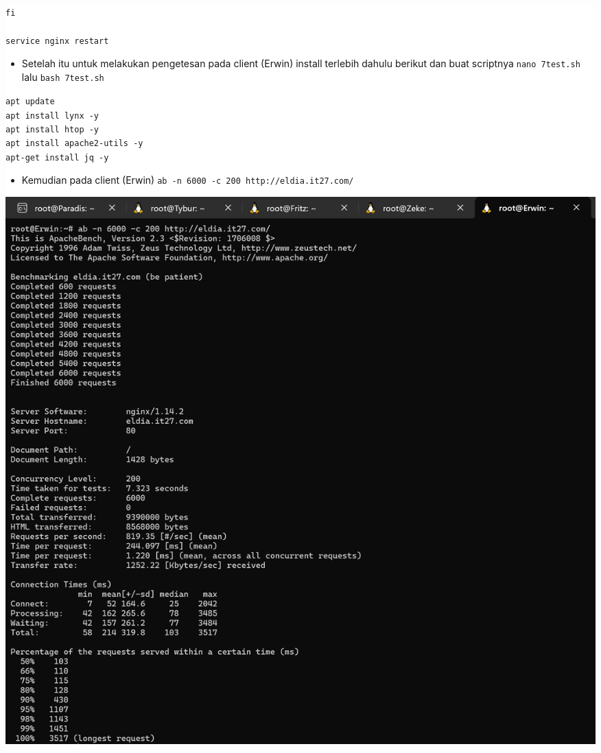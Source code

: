 ```
fi

service nginx restart
```

- Setelah itu untuk melakukan pengetesan pada client (Erwin) install terlebih dahulu berikut dan buat scriptnya `nano 7test.sh` lalu `bash 7test.sh`

```
apt update
apt install lynx -y
apt install htop -y
apt install apache2-utils -y
apt-get install jq -y
```

- Kemudian pada client (Erwin) `ab -n 6000 -c 200 http://eldia.it27.com/`

![alt text](img/7.png)
